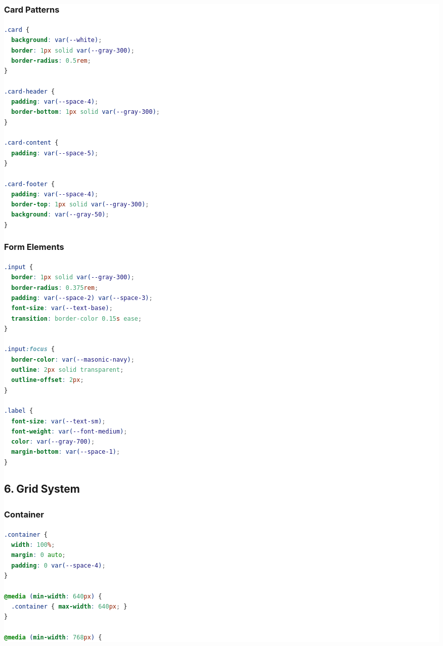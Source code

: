 ### Card Patterns
```css
.card {
  background: var(--white);
  border: 1px solid var(--gray-300);
  border-radius: 0.5rem;
}

.card-header {
  padding: var(--space-4);
  border-bottom: 1px solid var(--gray-300);
}

.card-content {
  padding: var(--space-5);
}

.card-footer {
  padding: var(--space-4);
  border-top: 1px solid var(--gray-300);
  background: var(--gray-50);
}
```

### Form Elements
```css
.input {
  border: 1px solid var(--gray-300);
  border-radius: 0.375rem;
  padding: var(--space-2) var(--space-3);
  font-size: var(--text-base);
  transition: border-color 0.15s ease;
}

.input:focus {
  border-color: var(--masonic-navy);
  outline: 2px solid transparent;
  outline-offset: 2px;
}

.label {
  font-size: var(--text-sm);
  font-weight: var(--font-medium);
  color: var(--gray-700);
  margin-bottom: var(--space-1);
}
```

## 6. Grid System

### Container
```css
.container {
  width: 100%;
  margin: 0 auto;
  padding: 0 var(--space-4);
}

@media (min-width: 640px) {
  .container { max-width: 640px; }
}

@media (min-width: 768px) {
```